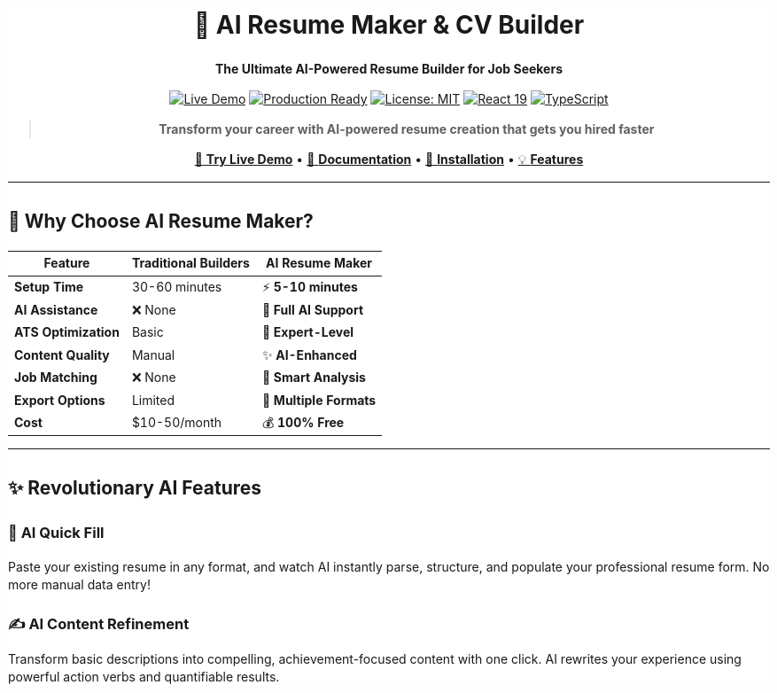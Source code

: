 <div align="center">

# 🚀 AI Resume Maker & CV Builder

**The Ultimate AI-Powered Resume Builder for Job Seekers**

[![Live Demo](https://img.shields.io/badge/Live-Demo-00C853?style=for-the-badge&logo=vercel&logoColor=white)](https://freeresumebuilderai.hindustan.site)
[![Production Ready](https://img.shields.io/badge/Production-Ready-4CAF50?style=for-the-badge&logo=check-circle&logoColor=white)](https://github.com/iamaanahmad/ai-resume-maker)
[![License: MIT](https://img.shields.io/badge/License-MIT-yellow.svg?style=for-the-badge)](https://opensource.org/licenses/MIT)
[![React 19](https://img.shields.io/badge/React-19-61DAFB?style=for-the-badge&logo=react&logoColor=black)](https://react.dev/)
[![TypeScript](https://img.shields.io/badge/TypeScript-5.4-3178C6?style=for-the-badge&logo=typescript&logoColor=white)](https://www.typescriptlang.org/)

> **Transform your career with AI-powered resume creation that gets you hired faster**

[🚀 **Try Live Demo**](https://freeresumebuilderai.hindustan.site) • [📖 **Documentation**](#documentation) • [🔧 **Installation**](#getting-started) • [💡 **Features**](#-key-features)

</div>

---

## 🎯 **Why Choose AI Resume Maker?**

| Feature | Traditional Builders | **AI Resume Maker** |
|---------|---------------------|---------------------|
| **Setup Time** | 30-60 minutes | ⚡ **5-10 minutes** |
| **AI Assistance** | ❌ None | 🤖 **Full AI Support** |
| **ATS Optimization** | Basic | 🎯 **Expert-Level** |
| **Content Quality** | Manual | ✨ **AI-Enhanced** |
| **Job Matching** | ❌ None | 🎯 **Smart Analysis** |
| **Export Options** | Limited | 📄 **Multiple Formats** |
| **Cost** | $10-50/month | 💰 **100% Free** |

---

## ✨ **Revolutionary AI Features**

### 🤖 **AI Quick Fill**
Paste your existing resume in any format, and watch AI instantly parse, structure, and populate your professional resume form. No more manual data entry!

### ✍️ **AI Content Refinement**
Transform basic descriptions into compelling, achievement-focused content with one click. AI rewrites your experience using powerful action verbs and quantifiable results.
